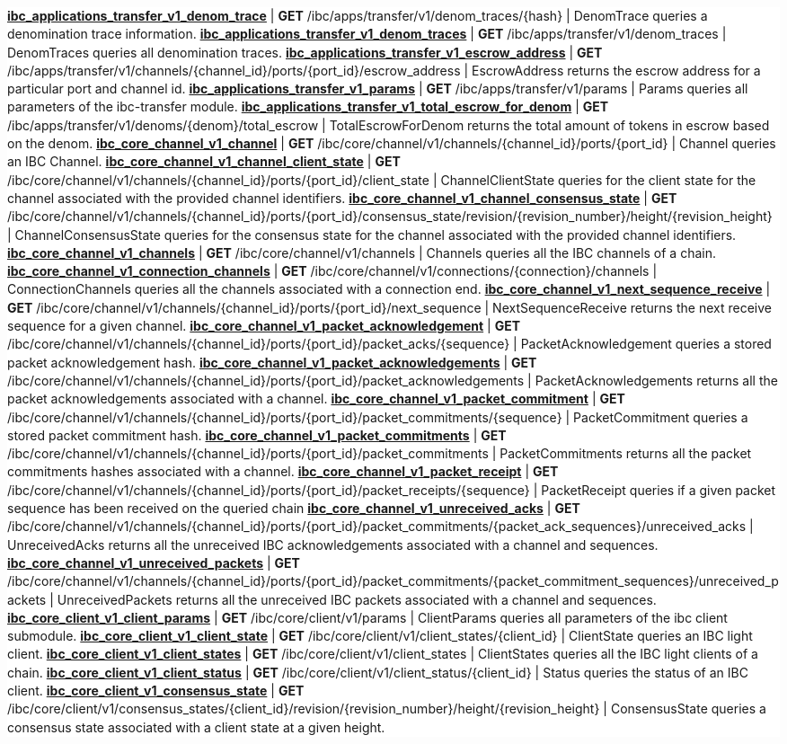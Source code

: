 [**ibc_applications_transfer_v1_denom_trace**](QueryApi.md#ibc_applications_transfer_v1_denom_trace) | **GET** /ibc/apps/transfer/v1/denom_traces/{hash} | DenomTrace queries a denomination trace information.
[**ibc_applications_transfer_v1_denom_traces**](QueryApi.md#ibc_applications_transfer_v1_denom_traces) | **GET** /ibc/apps/transfer/v1/denom_traces | DenomTraces queries all denomination traces.
[**ibc_applications_transfer_v1_escrow_address**](QueryApi.md#ibc_applications_transfer_v1_escrow_address) | **GET** /ibc/apps/transfer/v1/channels/{channel_id}/ports/{port_id}/escrow_address | EscrowAddress returns the escrow address for a particular port and channel id.
[**ibc_applications_transfer_v1_params**](QueryApi.md#ibc_applications_transfer_v1_params) | **GET** /ibc/apps/transfer/v1/params | Params queries all parameters of the ibc-transfer module.
[**ibc_applications_transfer_v1_total_escrow_for_denom**](QueryApi.md#ibc_applications_transfer_v1_total_escrow_for_denom) | **GET** /ibc/apps/transfer/v1/denoms/{denom}/total_escrow | TotalEscrowForDenom returns the total amount of tokens in escrow based on the denom.
[**ibc_core_channel_v1_channel**](QueryApi.md#ibc_core_channel_v1_channel) | **GET** /ibc/core/channel/v1/channels/{channel_id}/ports/{port_id} | Channel queries an IBC Channel.
[**ibc_core_channel_v1_channel_client_state**](QueryApi.md#ibc_core_channel_v1_channel_client_state) | **GET** /ibc/core/channel/v1/channels/{channel_id}/ports/{port_id}/client_state | ChannelClientState queries for the client state for the channel associated with the provided channel identifiers.
[**ibc_core_channel_v1_channel_consensus_state**](QueryApi.md#ibc_core_channel_v1_channel_consensus_state) | **GET** /ibc/core/channel/v1/channels/{channel_id}/ports/{port_id}/consensus_state/revision/{revision_number}/height/{revision_height} | ChannelConsensusState queries for the consensus state for the channel associated with the provided channel identifiers.
[**ibc_core_channel_v1_channels**](QueryApi.md#ibc_core_channel_v1_channels) | **GET** /ibc/core/channel/v1/channels | Channels queries all the IBC channels of a chain.
[**ibc_core_channel_v1_connection_channels**](QueryApi.md#ibc_core_channel_v1_connection_channels) | **GET** /ibc/core/channel/v1/connections/{connection}/channels | ConnectionChannels queries all the channels associated with a connection end.
[**ibc_core_channel_v1_next_sequence_receive**](QueryApi.md#ibc_core_channel_v1_next_sequence_receive) | **GET** /ibc/core/channel/v1/channels/{channel_id}/ports/{port_id}/next_sequence | NextSequenceReceive returns the next receive sequence for a given channel.
[**ibc_core_channel_v1_packet_acknowledgement**](QueryApi.md#ibc_core_channel_v1_packet_acknowledgement) | **GET** /ibc/core/channel/v1/channels/{channel_id}/ports/{port_id}/packet_acks/{sequence} | PacketAcknowledgement queries a stored packet acknowledgement hash.
[**ibc_core_channel_v1_packet_acknowledgements**](QueryApi.md#ibc_core_channel_v1_packet_acknowledgements) | **GET** /ibc/core/channel/v1/channels/{channel_id}/ports/{port_id}/packet_acknowledgements | PacketAcknowledgements returns all the packet acknowledgements associated with a channel.
[**ibc_core_channel_v1_packet_commitment**](QueryApi.md#ibc_core_channel_v1_packet_commitment) | **GET** /ibc/core/channel/v1/channels/{channel_id}/ports/{port_id}/packet_commitments/{sequence} | PacketCommitment queries a stored packet commitment hash.
[**ibc_core_channel_v1_packet_commitments**](QueryApi.md#ibc_core_channel_v1_packet_commitments) | **GET** /ibc/core/channel/v1/channels/{channel_id}/ports/{port_id}/packet_commitments | PacketCommitments returns all the packet commitments hashes associated with a channel.
[**ibc_core_channel_v1_packet_receipt**](QueryApi.md#ibc_core_channel_v1_packet_receipt) | **GET** /ibc/core/channel/v1/channels/{channel_id}/ports/{port_id}/packet_receipts/{sequence} | PacketReceipt queries if a given packet sequence has been received on the queried chain
[**ibc_core_channel_v1_unreceived_acks**](QueryApi.md#ibc_core_channel_v1_unreceived_acks) | **GET** /ibc/core/channel/v1/channels/{channel_id}/ports/{port_id}/packet_commitments/{packet_ack_sequences}/unreceived_acks | UnreceivedAcks returns all the unreceived IBC acknowledgements associated with a channel and sequences.
[**ibc_core_channel_v1_unreceived_packets**](QueryApi.md#ibc_core_channel_v1_unreceived_packets) | **GET** /ibc/core/channel/v1/channels/{channel_id}/ports/{port_id}/packet_commitments/{packet_commitment_sequences}/unreceived_packets | UnreceivedPackets returns all the unreceived IBC packets associated with a channel and sequences.
[**ibc_core_client_v1_client_params**](QueryApi.md#ibc_core_client_v1_client_params) | **GET** /ibc/core/client/v1/params | ClientParams queries all parameters of the ibc client submodule.
[**ibc_core_client_v1_client_state**](QueryApi.md#ibc_core_client_v1_client_state) | **GET** /ibc/core/client/v1/client_states/{client_id} | ClientState queries an IBC light client.
[**ibc_core_client_v1_client_states**](QueryApi.md#ibc_core_client_v1_client_states) | **GET** /ibc/core/client/v1/client_states | ClientStates queries all the IBC light clients of a chain.
[**ibc_core_client_v1_client_status**](QueryApi.md#ibc_core_client_v1_client_status) | **GET** /ibc/core/client/v1/client_status/{client_id} | Status queries the status of an IBC client.
[**ibc_core_client_v1_consensus_state**](QueryApi.md#ibc_core_client_v1_consensus_state) | **GET** /ibc/core/client/v1/consensus_states/{client_id}/revision/{revision_number}/height/{revision_height} | ConsensusState queries a consensus state associated with a client state at a given height.